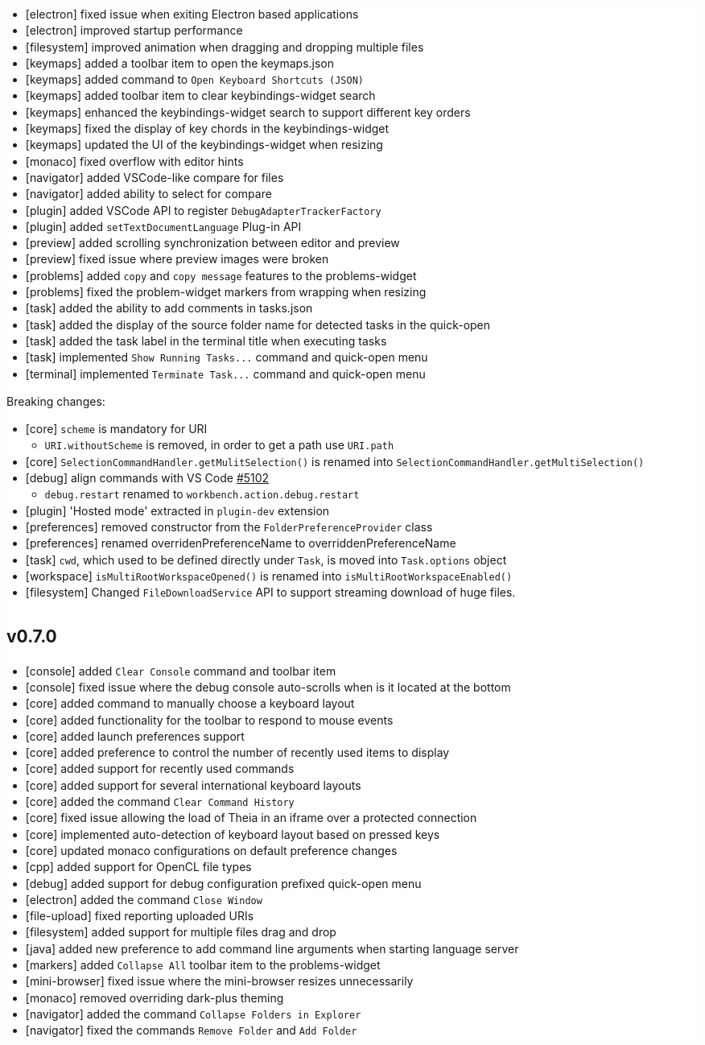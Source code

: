 - [electron] fixed issue when exiting Electron based applications
- [electron] improved startup performance
- [filesystem] improved animation when dragging and dropping multiple files
- [keymaps] added a toolbar item to open the keymaps.json
- [keymaps] added command to `Open Keyboard Shortcuts (JSON)`
- [keymaps] added toolbar item to clear keybindings-widget search
- [keymaps] enhanced the keybindings-widget search to support different key orders
- [keymaps] fixed the display of key chords in the keybindings-widget
- [keymaps] updated the UI of the keybindings-widget when resizing
- [monaco] fixed overflow with editor hints
- [navigator] added VSCode-like compare for files
- [navigator] added ability to select for compare
- [plugin] added VSCode API to register `DebugAdapterTrackerFactory`
- [plugin] added `setTextDocumentLanguage` Plug-in API
- [preview] added scrolling synchronization between editor and preview
- [preview] fixed issue where preview images were broken
- [problems] added `copy` and `copy message` features to the problems-widget
- [problems] fixed the problem-widget markers from wrapping when resizing
- [task] added the ability to add comments in tasks.json
- [task] added the display of the source folder name for detected tasks in the quick-open
- [task] added the task label in the terminal title when executing tasks
- [task] implemented `Show Running Tasks...` command and quick-open menu
- [terminal] implemented `Terminate Task...` command and quick-open menu

Breaking changes:

- [core] `scheme` is mandatory for URI
  - `URI.withoutScheme` is removed, in order to get a path use `URI.path`
- [core] `SelectionCommandHandler.getMulitSelection()` is renamed into `SelectionCommandHandler.getMultiSelection()`
- [debug] align commands with VS Code [#5102](https://github.com/theia-ide/theia/issues/5102)
    - `debug.restart` renamed to `workbench.action.debug.restart`
- [plugin] 'Hosted mode' extracted in `plugin-dev` extension
- [preferences] removed constructor from the `FolderPreferenceProvider` class
- [preferences] renamed overridenPreferenceName to overriddenPreferenceName
- [task] `cwd`, which used to be defined directly under `Task`, is moved into `Task.options` object
- [workspace] `isMultiRootWorkspaceOpened()` is renamed into `isMultiRootWorkspaceEnabled()`
- [filesystem] Changed `FileDownloadService` API to support streaming download of huge files.

## v0.7.0

- [console] added `Clear Console` command and toolbar item
- [console] fixed issue where the debug console auto-scrolls when is it located at the bottom
- [core] added command to manually choose a keyboard layout
- [core] added functionality for the toolbar to respond to mouse events
- [core] added launch preferences support
- [core] added preference to control the number of recently used items to display
- [core] added support for recently used commands
- [core] added support for several international keyboard layouts
- [core] added the command `Clear Command History`
- [core] fixed issue allowing the load of Theia in an iframe over a protected connection
- [core] implemented auto-detection of keyboard layout based on pressed keys
- [core] updated monaco configurations on default preference changes
- [cpp] added support for OpenCL file types
- [debug] added support for debug configuration prefixed quick-open menu
- [electron] added the command `Close Window`
- [file-upload] fixed reporting uploaded URIs
- [filesystem] added support for multiple files drag and drop
- [java] added new preference to add command line arguments when starting language server
- [markers] added `Collapse All` toolbar item to the problems-widget
- [mini-browser] fixed issue where the mini-browser resizes unnecessarily
- [monaco] removed overriding dark-plus theming
- [navigator] added the command `Collapse Folders in Explorer`
- [navigator] fixed the commands `Remove Folder` and `Add Folder`
